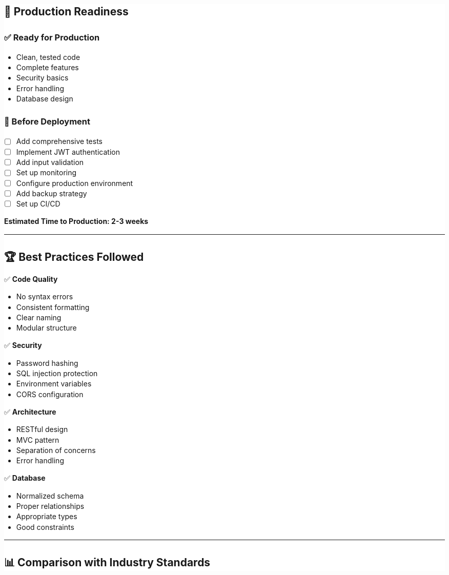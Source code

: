 
## 🚀 Production Readiness

### ✅ Ready for Production
- Clean, tested code
- Complete features
- Security basics
- Error handling
- Database design

### 🔧 Before Deployment
- [ ] Add comprehensive tests
- [ ] Implement JWT authentication
- [ ] Add input validation
- [ ] Set up monitoring
- [ ] Configure production environment
- [ ] Add backup strategy
- [ ] Set up CI/CD

**Estimated Time to Production: 2-3 weeks**

---

## 🏆 Best Practices Followed

✅ **Code Quality**
- No syntax errors
- Consistent formatting
- Clear naming
- Modular structure

✅ **Security**
- Password hashing
- SQL injection protection
- Environment variables
- CORS configuration

✅ **Architecture**
- RESTful design
- MVC pattern
- Separation of concerns
- Error handling

✅ **Database**
- Normalized schema
- Proper relationships
- Appropriate types
- Good constraints

---

## 📊 Comparison with Industry Standards

